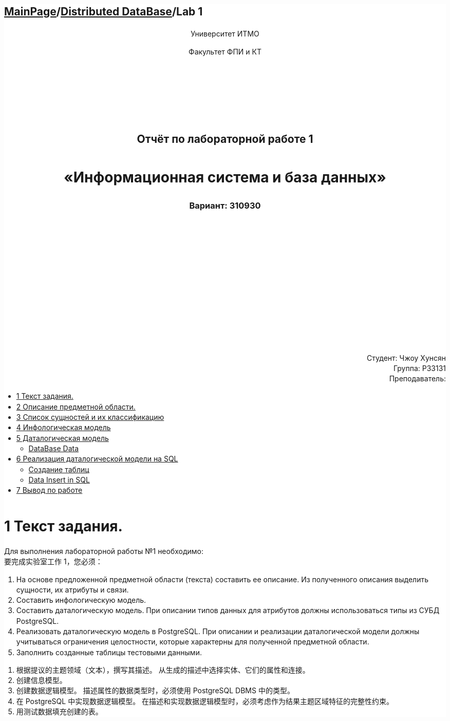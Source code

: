 <head>
  <script src="https://cdn.mathjax.org/mathjax/latest/MathJax.js?config=TeX-AMS-MML_HTMLorMML" type="text/javascript"></script>
  <script type="text/x-mathjax-config">
    MathJax.Hub.Config({
      tex2jax: {
      skipTags: ['script', 'noscript', 'style', 'textarea', 'pre'],
      inlineMath: [['$','$']]
      }
    });
  </script>
</head>

## [MainPage](../../../index.md)/[Distributed DataBase](../../README.md)/Lab 1

<center>
<p>Университет ИТМО</p>
<p>Факультет ФПИ и КТ</p>
<br><br><br><br><br>
<h2>Отчёт по лабораторной работе 1</h2>
<h1>«Информационная система и база данных»</h1>
<h3>Вариант: 310930</h3>
</center>

<br><br><br><br><br><br><br><br><br><br><br><br>

<div align="right">Студент: Чжоу Хунсян</div>
<div align="right">Группа: P33131</div>
<div align="right">Преподаватель:</div>

- [1 Текст задания.](#1-текст-задания)
- [2 Описание предметной области.](#2-описание-предметной-области)
- [3 Список сущностей и их классификацию](#3-список-сущностей-и-их-классификацию)
- [4 Инфологическая модель](#4-инфологическая-модель)
- [5 Даталогическая модель](#5-даталогическая-модель)
  - [DataBase Data](#database-data)
- [6 Реализация даталогической модели на SQL](#6-реализация-даталогической-модели-на-sql)
  - [Создание таблиц](#создание-таблиц)
  - [Data Insert in SQL](#data-insert-in-sql)
- [7 Вывод по работе](#7-вывод-по-работе)

# 1 Текст задания.

Для выполнения лабораторной работы №1 необходимо:  
要完成实验室工作 1，您必须：

1. На основе предложенной предметной области (текста) составить ее описание. Из полученного описания выделить сущности, их атрибуты и связи.
2. Составить инфологическую модель.
3. Составить даталогическую модель. При описании типов данных для атрибутов должны использоваться типы из СУБД PostgreSQL.
4. Реализовать даталогическую модель в PostgreSQL. При описании и реализации даталогической модели должны учитываться ограничения целостности, которые характерны для полученной предметной области.
5. Заполнить созданные таблицы тестовыми данными.  
>
1. 根据提议的主题领域（文本），撰写其描述。 从生成的描述中选择实体、它们的属性和连接。
2. 创建信息模型。
3. 创建数据逻辑模型。 描述属性的数据类型时，必须使用 PostgreSQL DBMS 中的类型。
4. 在 PostgreSQL 中实现数据逻辑模型。 在描述和实现数据逻辑模型时，必须考虑作为结果主题区域特征的完整性约束。
5. 用测试数据填充创建的表。
